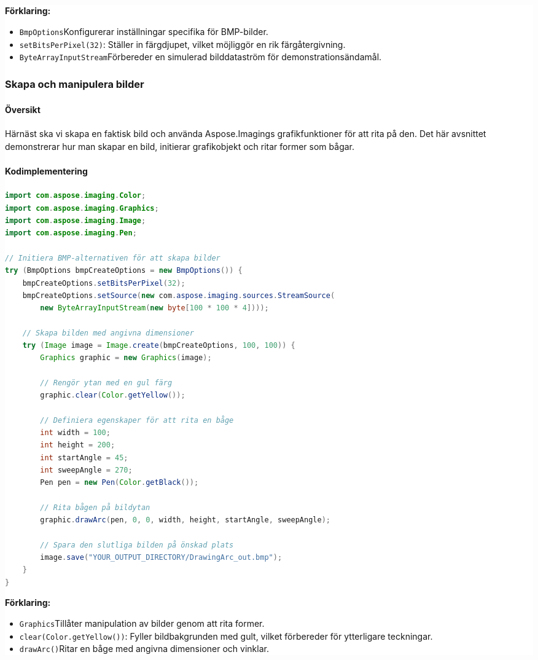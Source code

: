 **Förklaring:**
- `BmpOptions`Konfigurerar inställningar specifika för BMP-bilder.
- `setBitsPerPixel(32)`: Ställer in färgdjupet, vilket möjliggör en rik färgåtergivning.
- `ByteArrayInputStream`Förbereder en simulerad bilddataström för demonstrationsändamål.

### Skapa och manipulera bilder

#### Översikt
Härnäst ska vi skapa en faktisk bild och använda Aspose.Imagings grafikfunktioner för att rita på den. Det här avsnittet demonstrerar hur man skapar en bild, initierar grafikobjekt och ritar former som bågar.

#### Kodimplementering
```java
import com.aspose.imaging.Color;
import com.aspose.imaging.Graphics;
import com.aspose.imaging.Image;
import com.aspose.imaging.Pen;

// Initiera BMP-alternativen för att skapa bilder
try (BmpOptions bmpCreateOptions = new BmpOptions()) {
    bmpCreateOptions.setBitsPerPixel(32);
    bmpCreateOptions.setSource(new com.aspose.imaging.sources.StreamSource(
        new ByteArrayInputStream(new byte[100 * 100 * 4])));

    // Skapa bilden med angivna dimensioner
    try (Image image = Image.create(bmpCreateOptions, 100, 100)) {
        Graphics graphic = new Graphics(image);
        
        // Rengör ytan med en gul färg
        graphic.clear(Color.getYellow());
        
        // Definiera egenskaper för att rita en båge
        int width = 100;
        int height = 200;
        int startAngle = 45;
        int sweepAngle = 270;
        Pen pen = new Pen(Color.getBlack());

        // Rita bågen på bildytan
        graphic.drawArc(pen, 0, 0, width, height, startAngle, sweepAngle);
        
        // Spara den slutliga bilden på önskad plats
        image.save("YOUR_OUTPUT_DIRECTORY/DrawingArc_out.bmp");
    }
}
```

**Förklaring:**
- `Graphics`Tillåter manipulation av bilder genom att rita former.
- `clear(Color.getYellow())`: Fyller bildbakgrunden med gult, vilket förbereder för ytterligare teckningar.
- `drawArc()`Ritar en båge med angivna dimensioner och vinklar.
